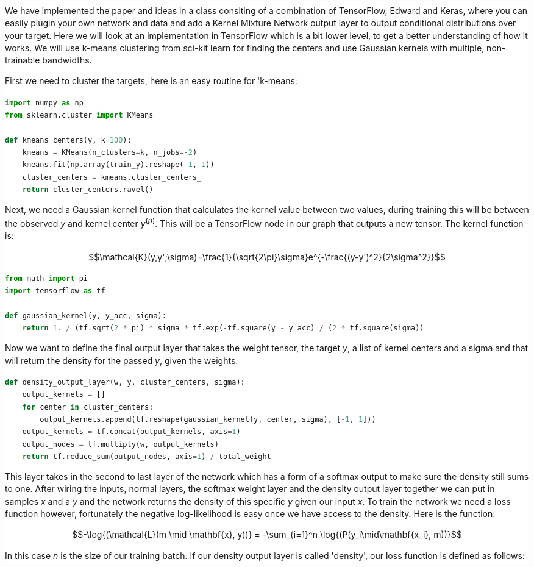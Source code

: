 We have [implemented](https://github.com/janvdvegt/KMN/blob/master/src/kmn.py) the paper and ideas in a class consiting of a combination of TensorFlow, Edward and Keras, where you can easily plugin your own network and data and add a Kernel Mixture Network output layer to output conditional distributions over your target. Here we will look at an implementation in TensorFlow which is a bit lower level, to get a better understanding of how it works. We will use k-means clustering from sci-kit learn for finding the centers and use Gaussian kernels with multiple, non-trainable bandwidths.

First we need to cluster the targets, here is an easy routine for 'k-means:

```python
import numpy as np
from sklearn.cluster import KMeans

def kmeans_centers(y, k=100):
    kmeans = KMeans(n_clusters=k, n_jobs=-2)
    kmeans.fit(np.array(train_y).reshape(-1, 1))
    cluster_centers = kmeans.cluster_centers_
    return cluster_centers.ravel()
```

Next, we need a Gaussian kernel function that calculates the kernel value between two values, during training this will be between the observed $y$ and kernel center $y^{(p)}$. This will be a TensorFlow node in our graph that outputs a new tensor. The kernel function is:

$$\mathcal{K}(y,y';\sigma)=\frac{1}{\sqrt{2\pi}\sigma}e^{-\frac{(y-y')^2}{2\sigma^2}}$$

```python
from math import pi
import tensorflow as tf

def gaussian_kernel(y, y_acc, sigma):
    return 1. / (tf.sqrt(2 * pi) * sigma * tf.exp(-tf.square(y - y_acc) / (2 * tf.square(sigma))
```

Now we want to define the final output layer that takes the weight tensor, the target $y$, a list of kernel centers and a sigma and that will return the density for the passed $y$, given the weights.

```python
def density_output_layer(w, y, cluster_centers, sigma):
    output_kernels = []
    for center in cluster_centers:
        output_kernels.append(tf.reshape(gaussian_kernel(y, center, sigma), [-1, 1]))
    output_kernels = tf.concat(output_kernels, axis=1)
    output_nodes = tf.multiply(w, output_kernels)
    return tf.reduce_sum(output_nodes, axis=1) / total_weight
```

This layer takes in the second to last layer of the network which has a form of a softmax output to make sure the density still sums to one. After wiring the inputs, normal layers, the softmax weight layer and the density output layer together we can put in samples $x$ and a $y$ and the network returns the density of this specific $y$ given our input $x$. To train the network we need a loss function however, fortunately the negative log-likelihood is easy once we have access to the density. Here is the function:

$$-\log{(\mathcal{L}(m \mid \mathbf{x}, y))} = -\sum_{i=1}^n \log{(P(y_i\mid\mathbf{x_i}, m))}$$

In this case $n$ is the size of our training batch. If our density output layer is called 'density', our loss function is defined as follows:
